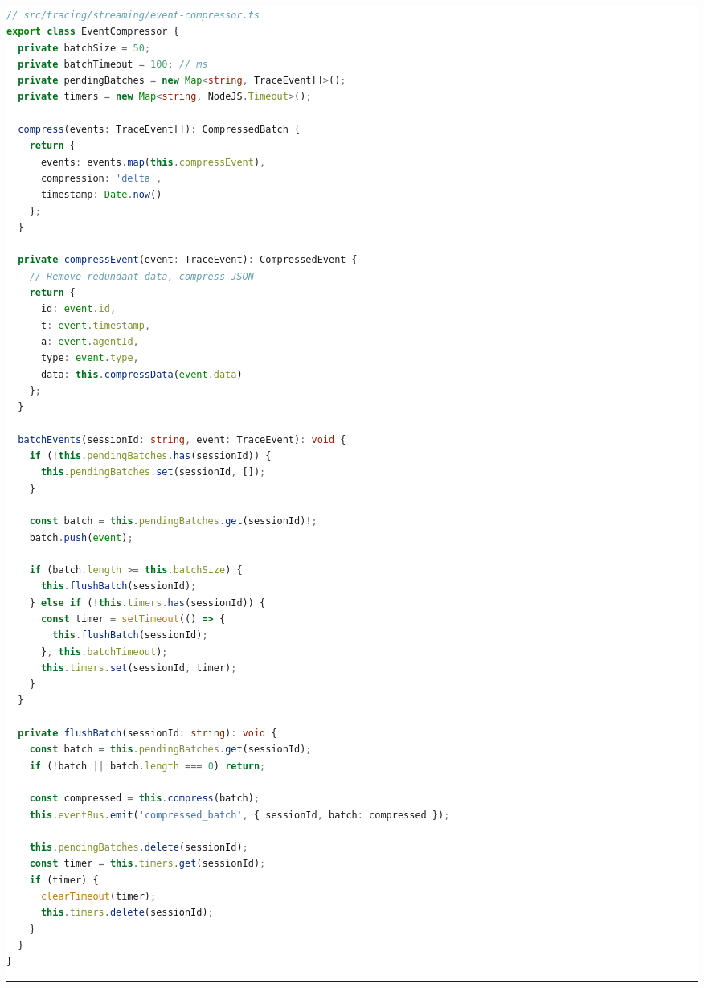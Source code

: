 ```typescript
// src/tracing/streaming/event-compressor.ts
export class EventCompressor {
  private batchSize = 50;
  private batchTimeout = 100; // ms
  private pendingBatches = new Map<string, TraceEvent[]>();
  private timers = new Map<string, NodeJS.Timeout>();
  
  compress(events: TraceEvent[]): CompressedBatch {
    return {
      events: events.map(this.compressEvent),
      compression: 'delta',
      timestamp: Date.now()
    };
  }
  
  private compressEvent(event: TraceEvent): CompressedEvent {
    // Remove redundant data, compress JSON
    return {
      id: event.id,
      t: event.timestamp,
      a: event.agentId,
      type: event.type,
      data: this.compressData(event.data)
    };
  }
  
  batchEvents(sessionId: string, event: TraceEvent): void {
    if (!this.pendingBatches.has(sessionId)) {
      this.pendingBatches.set(sessionId, []);
    }
    
    const batch = this.pendingBatches.get(sessionId)!;
    batch.push(event);
    
    if (batch.length >= this.batchSize) {
      this.flushBatch(sessionId);
    } else if (!this.timers.has(sessionId)) {
      const timer = setTimeout(() => {
        this.flushBatch(sessionId);
      }, this.batchTimeout);
      this.timers.set(sessionId, timer);
    }
  }
  
  private flushBatch(sessionId: string): void {
    const batch = this.pendingBatches.get(sessionId);
    if (!batch || batch.length === 0) return;
    
    const compressed = this.compress(batch);
    this.eventBus.emit('compressed_batch', { sessionId, batch: compressed });
    
    this.pendingBatches.delete(sessionId);
    const timer = this.timers.get(sessionId);
    if (timer) {
      clearTimeout(timer);
      this.timers.delete(sessionId);
    }
  }
}
```

---